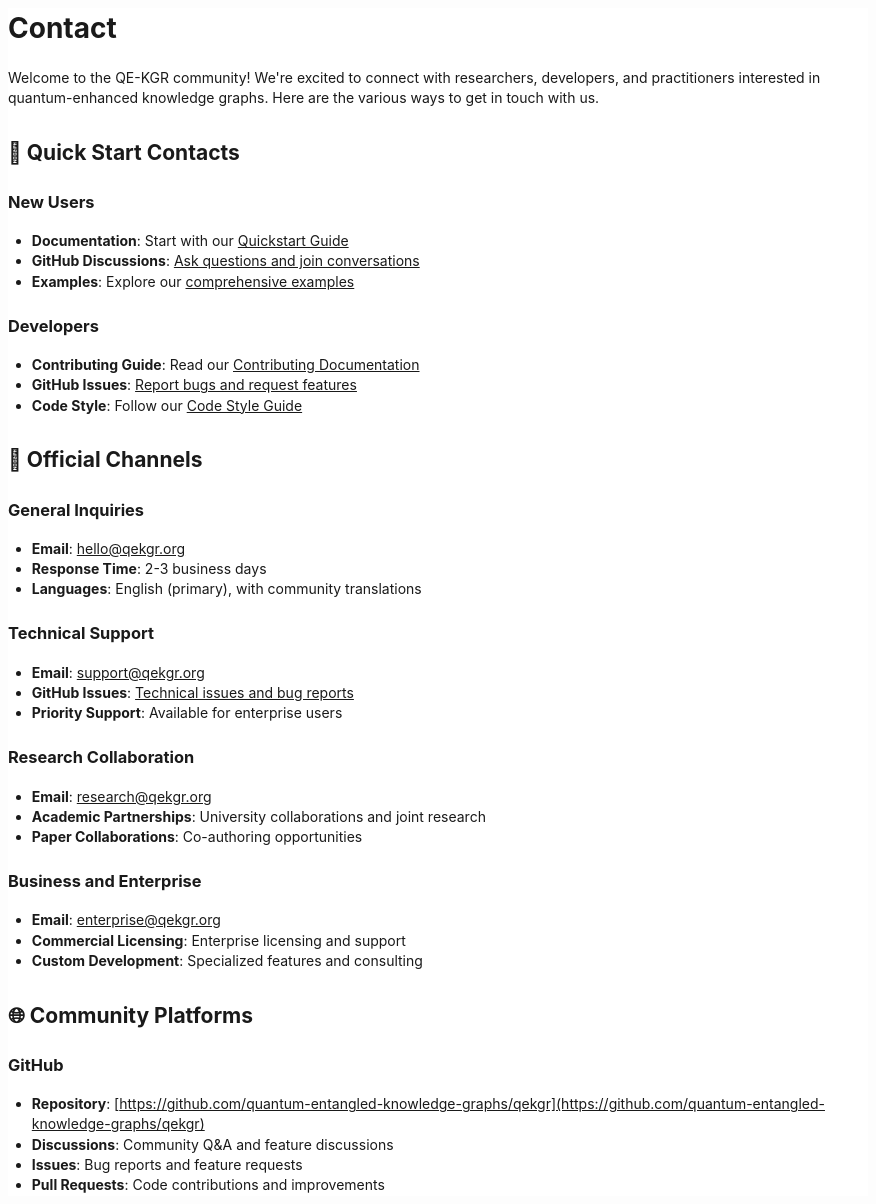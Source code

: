 # Contact

Welcome to the QE-KGR community! We're excited to connect with researchers, developers, and practitioners interested in quantum-enhanced knowledge graphs. Here are the various ways to get in touch with us.

## 🚀 Quick Start Contacts

### New Users
- **Documentation**: Start with our [Quickstart Guide](quickstart.md)
- **GitHub Discussions**: [Ask questions and join conversations](https://github.com/quantum-entangled-knowledge-graphs/qekgr/discussions)
- **Examples**: Explore our [comprehensive examples](examples.md)

### Developers
- **Contributing Guide**: Read our [Contributing Documentation](contributing.md)
- **GitHub Issues**: [Report bugs and request features](https://github.com/quantum-entangled-knowledge-graphs/qekgr/issues)
- **Code Style**: Follow our [Code Style Guide](code_style.md)

## 📧 Official Channels

### General Inquiries
- **Email**: [hello@qekgr.org](mailto:hello@qekgr.org)
- **Response Time**: 2-3 business days
- **Languages**: English (primary), with community translations

### Technical Support
- **Email**: [support@qekgr.org](mailto:support@qekgr.org)
- **GitHub Issues**: [Technical issues and bug reports](https://github.com/quantum-entangled-knowledge-graphs/qekgr/issues)
- **Priority Support**: Available for enterprise users

### Research Collaboration
- **Email**: [research@qekgr.org](mailto:research@qekgr.org)
- **Academic Partnerships**: University collaborations and joint research
- **Paper Collaborations**: Co-authoring opportunities

### Business and Enterprise
- **Email**: [enterprise@qekgr.org](mailto:enterprise@qekgr.org)
- **Commercial Licensing**: Enterprise licensing and support
- **Custom Development**: Specialized features and consulting

## 🌐 Community Platforms

### GitHub
- **Repository**: [https://github.com/quantum-entangled-knowledge-graphs/qekgr](https://github.com/quantum-entangled-knowledge-graphs/qekgr)
- **Discussions**: Community Q&A and feature discussions
- **Issues**: Bug reports and feature requests
- **Pull Requests**: Code contributions and improvements
